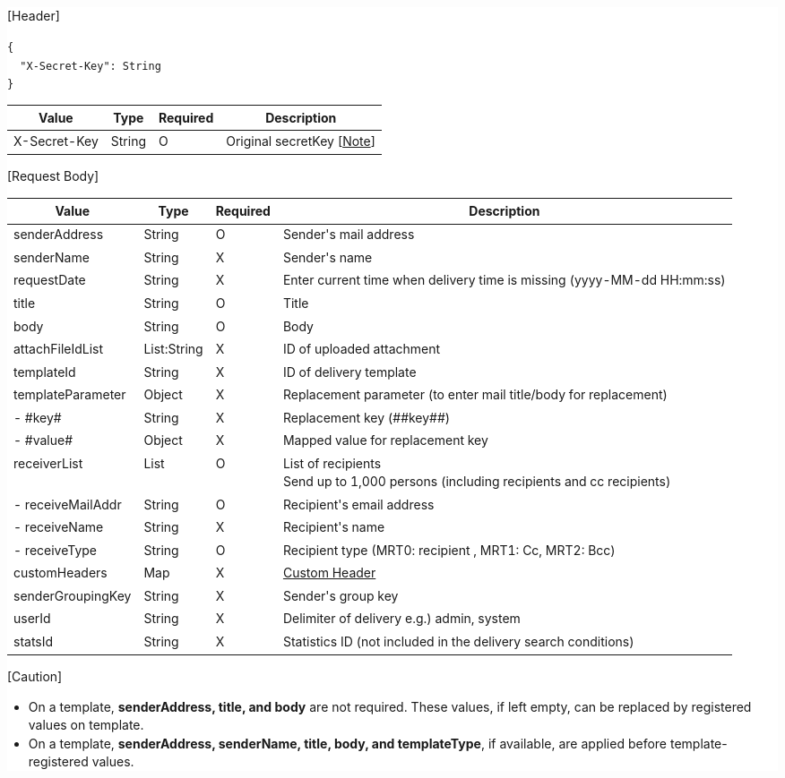 [Header]

```
{
  "X-Secret-Key": String
}
```

|Value| Type | Required | Description |
|---|---|---|---|
|X-Secret-Key|	String| O | Original secretKey [[Note](./api-guide/#secret-key)] |

[Request Body]

| Value             | Type        | Required | Description                                                  |
| ----------------- | ----------- | -------- | ------------------------------------------------------------ |
| senderAddress     | String      | O        | Sender's mail address                                        |
| senderName        | String      | X        | Sender's name                                                |
| requestDate       | String      | X        | Enter current time when delivery time is missing (yyyy-MM-dd HH:mm:ss) |
| title             | String      | O        | Title                                                        |
| body              | String      | O        | Body                                                         |
| attachFileIdList  | List:String | X        | ID of uploaded attachment                                    |
| templateId        | String      | X        | ID of delivery template                                      |
| templateParameter | Object      | X        | Replacement parameter (to enter mail title/body for replacement) |
| - #key#           | String      | X        | Replacement key (##key##)                                    |
| - #value#         | Object      | X        | Mapped value for replacement key                             |
| receiverList      | List        | O        | List of recipients <br/>Send up to 1,000 persons (including recipients and cc recipients) |
| - receiveMailAddr | String      | O        | Recipient's email address                                    |
| - receiveName     | String      | X        | Recipient's name                                             |
| - receiveType     | String      | O        | Recipient type (MRT0: recipient , MRT1: Cc, MRT2: Bcc)       |
| customHeaders     | Map         | X        | [Custom Header](./console-guide/#custom-header)                   |
| senderGroupingKey | String      | X        | Sender's group key                                           |
| userId            | String      | X        | Delimiter of delivery e.g.) admin, system                    |
| statsId           | String      | X        | Statistics ID (not included in the delivery search conditions)|


[Caution]

* On a template, **senderAddress, title, and body** are not required. These values, if left empty, can be replaced by registered values on template. 
* On a template, **senderAddress, senderName, title, body, and templateType**, if available, are applied before template-registered values.
